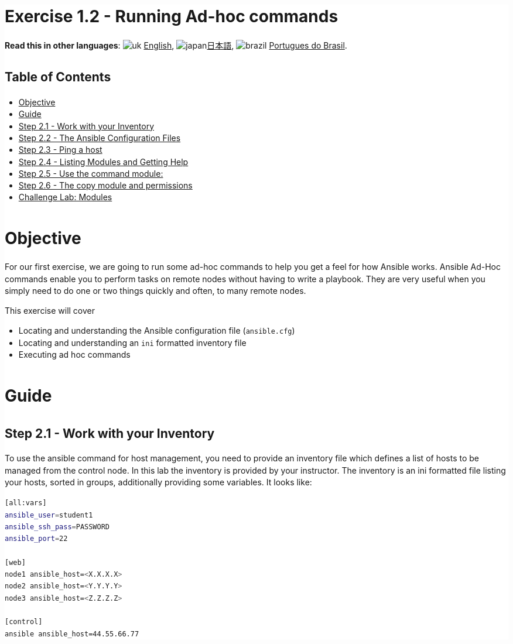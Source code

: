 # Exercise 1.2 - Running Ad-hoc commands

**Read this in other languages**: ![uk](../../../images/uk.png) [English](README.md),  ![japan](../../../images/japan.png)[日本語](README.ja.md), ![brazil](../../../images/brazil.png) [Portugues do Brasil](README.pt-br.md).

## Table of Contents

* [Objective](#objective)
* [Guide](#guide)
* [Step 2.1 - Work with your Inventory](#step-21---work-with-your-inventory)
* [Step 2.2 - The Ansible Configuration Files](#step-22---the-ansible-configuration-files)
* [Step 2.3 - Ping a host](#step-23---ping-a-host)
* [Step 2.4 - Listing Modules and Getting Help](#step-24---listing-modules-and-getting-help)
* [Step 2.5 - Use the command module:](#step-25---use-the-command-module)
* [Step 2.6 - The copy module and permissions](#step-26---the-copy-module-and-permissions)
* [Challenge Lab: Modules](#challenge-lab-modules)

# Objective

For our first exercise, we are going to run some ad-hoc commands to help you get a feel for how Ansible works.  Ansible Ad-Hoc commands enable you to perform tasks on remote nodes without having to write a playbook.  They are very useful when you simply need to do one or two things quickly and often, to many remote nodes.

This exercise will cover
- Locating and understanding the Ansible configuration file (`ansible.cfg`)
- Locating and understanding an `ini` formatted inventory file
- Executing ad hoc commands

# Guide

## Step 2.1 - Work with your Inventory

To use the ansible command for host management, you need to provide an inventory file which defines a list of hosts to be managed from the control node. In this lab the inventory is provided by your instructor. The inventory is an ini formatted file listing your hosts, sorted in groups, additionally providing some variables. It looks like:

```bash
[all:vars]
ansible_user=student1
ansible_ssh_pass=PASSWORD
ansible_port=22

[web]
node1 ansible_host=<X.X.X.X>
node2 ansible_host=<Y.Y.Y.Y>
node3 ansible_host=<Z.Z.Z.Z>

[control]
ansible ansible_host=44.55.66.77
```
